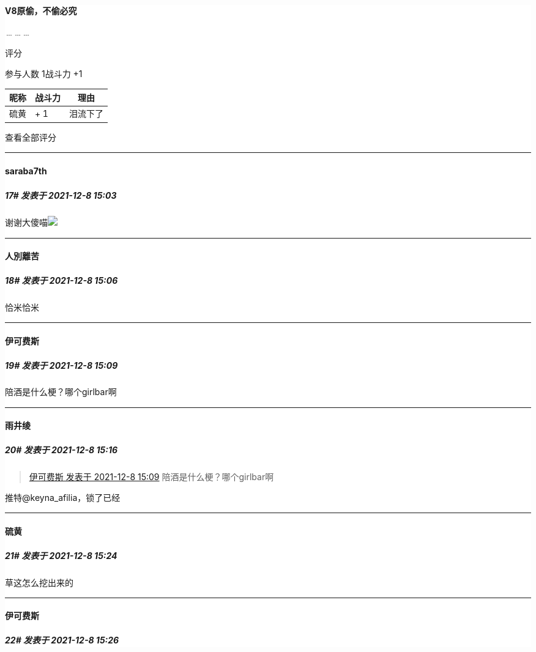 <strong>V8原偷，不偷必究</strong>

﹍﹍﹍

评分

 参与人数 1战斗力 +1

|昵称|战斗力|理由|
|----|---|---|
| 硫黄| + 1|泪流下了|

查看全部评分

*****

####  saraba7th  
##### 17#       发表于 2021-12-8 15:03

谢谢大傻喵<img src="https://static.saraba1st.com/image/smiley/face2017/033.png" referrerpolicy="no-referrer">

*****

####  人別離苦  
##### 18#       发表于 2021-12-8 15:06

恰米恰米

*****

####  伊可费斯  
##### 19#       发表于 2021-12-8 15:09

陪酒是什么梗？哪个girlbar啊

*****

####  雨井绫  
##### 20#       发表于 2021-12-8 15:16

<blockquote><a href="httphttps://bbs.saraba1st.com/2b/forum.php?mod=redirect&amp;goto=findpost&amp;pid=53854437&amp;ptid=2041380" target="_blank">伊可费斯 发表于 2021-12-8 15:09</a>
陪酒是什么梗？哪个girlbar啊</blockquote>
推特@keyna_afilia，锁了已经

*****

####  硫黄  
##### 21#       发表于 2021-12-8 15:24

草这怎么挖出来的

*****

####  伊可费斯  
##### 22#       发表于 2021-12-8 15:26
